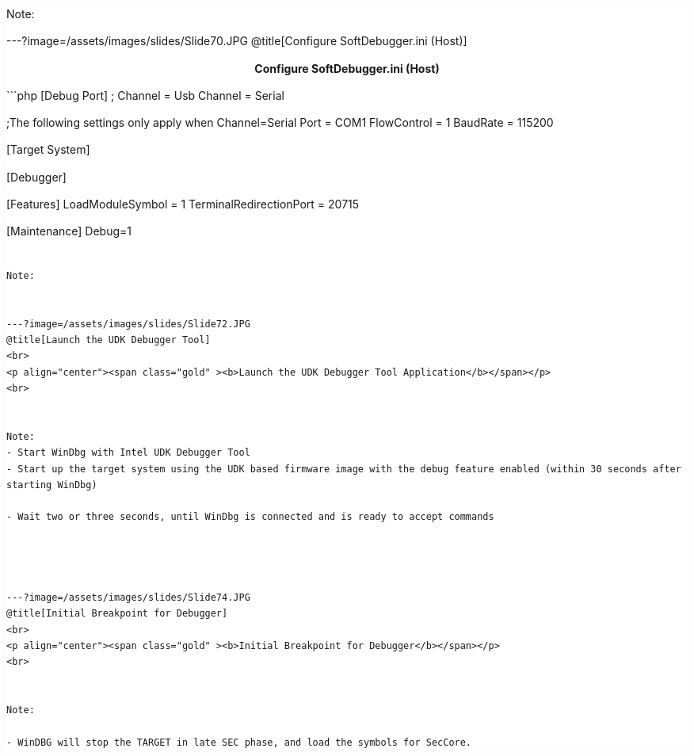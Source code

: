 Note:


---?image=/assets/images/slides/Slide70.JPG
@title[Configure SoftDebugger.ini (Host)]
<p align="center"><span class="gold" ><b>Configure SoftDebugger.ini (Host)</b></span></p>
```php
[Debug Port]
; Channel = Usb
Channel = Serial

;The following settings only apply when Channel=Serial
Port = COM1
FlowControl = 1
BaudRate = 115200

[Target System]

[Debugger]

[Features]
LoadModuleSymbol = 1
TerminalRedirectionPort = 20715

[Maintenance]
Debug=1
```

Note:


---?image=/assets/images/slides/Slide72.JPG
@title[Launch the UDK Debugger Tool]
<br>
<p align="center"><span class="gold" ><b>Launch the UDK Debugger Tool Application</b></span></p>
<br>


Note:
- Start WinDbg with Intel UDK Debugger Tool
- Start up the target system using the UDK based firmware image with the debug feature enabled (within 30 seconds after starting WinDbg)

- Wait two or three seconds, until WinDbg is connected and is ready to accept commands




---?image=/assets/images/slides/Slide74.JPG
@title[Initial Breakpoint for Debugger]
<br>
<p align="center"><span class="gold" ><b>Initial Breakpoint for Debugger</b></span></p>
<br>


Note:

- WinDBG will stop the TARGET in late SEC phase, and load the symbols for SecCore.
